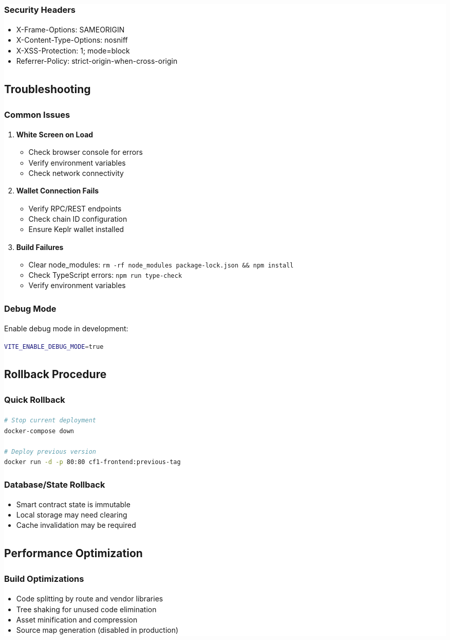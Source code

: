 ### Security Headers
- X-Frame-Options: SAMEORIGIN
- X-Content-Type-Options: nosniff
- X-XSS-Protection: 1; mode=block
- Referrer-Policy: strict-origin-when-cross-origin

## Troubleshooting

### Common Issues

1. **White Screen on Load**
   - Check browser console for errors
   - Verify environment variables
   - Check network connectivity

2. **Wallet Connection Fails**
   - Verify RPC/REST endpoints
   - Check chain ID configuration
   - Ensure Keplr wallet installed

3. **Build Failures**
   - Clear node_modules: `rm -rf node_modules package-lock.json && npm install`
   - Check TypeScript errors: `npm run type-check`
   - Verify environment variables

### Debug Mode
Enable debug mode in development:
```bash
VITE_ENABLE_DEBUG_MODE=true
```

## Rollback Procedure

### Quick Rollback
```bash
# Stop current deployment
docker-compose down

# Deploy previous version
docker run -d -p 80:80 cf1-frontend:previous-tag
```

### Database/State Rollback
- Smart contract state is immutable
- Local storage may need clearing
- Cache invalidation may be required

## Performance Optimization

### Build Optimizations
- Code splitting by route and vendor libraries
- Tree shaking for unused code elimination
- Asset minification and compression
- Source map generation (disabled in production)
